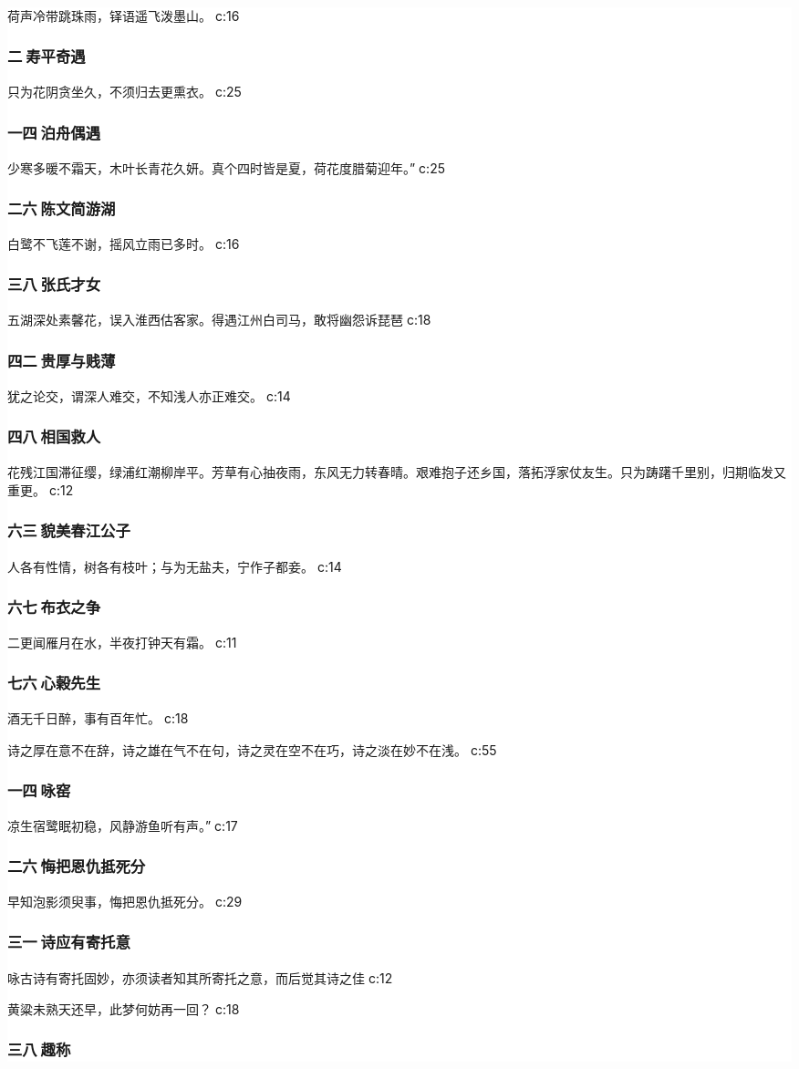 荷声冷带跳珠雨，铎语遥飞泼墨山。 c:16

### 二 寿平奇遇

只为花阴贪坐久，不须归去更熏衣。 c:25

### 一四 泊舟偶遇

少寒多暖不霜天，木叶长青花久妍。真个四时皆是夏，荷花度腊菊迎年。” c:25

### 二六 陈文简游湖

白鹭不飞莲不谢，摇风立雨已多时。 c:16

### 三八 张氏才女

五湖深处素馨花，误入淮西估客家。得遇江州白司马，敢将幽怨诉琵琶 c:18

### 四二 贵厚与贱薄

犹之论交，谓深人难交，不知浅人亦正难交。 c:14

### 四八 相国救人

花残江国滞征缨，绿浦红潮柳岸平。芳草有心抽夜雨，东风无力转春晴。艰难抱子还乡国，落拓浮家仗友生。只为踌躇千里别，归期临发又重更。 c:12

### 六三 貌美春江公子

人各有性情，树各有枝叶；与为无盐夫，宁作子都妾。 c:14

### 六七 布衣之争

二更闻雁月在水，半夜打钟天有霜。 c:11

### 七六 心榖先生

酒无千日醉，事有百年忙。 c:18

诗之厚在意不在辞，诗之雄在气不在句，诗之灵在空不在巧，诗之淡在妙不在浅。 c:55

### 一四 咏窑

凉生宿鹭眠初稳，风静游鱼听有声。” c:17

### 二六 悔把恩仇抵死分

早知泡影须臾事，悔把恩仇抵死分。 c:29

### 三一 诗应有寄托意

咏古诗有寄托固妙，亦须读者知其所寄托之意，而后觉其诗之佳 c:12

黄粱未熟天还早，此梦何妨再一回？ c:18

### 三八 趣称
